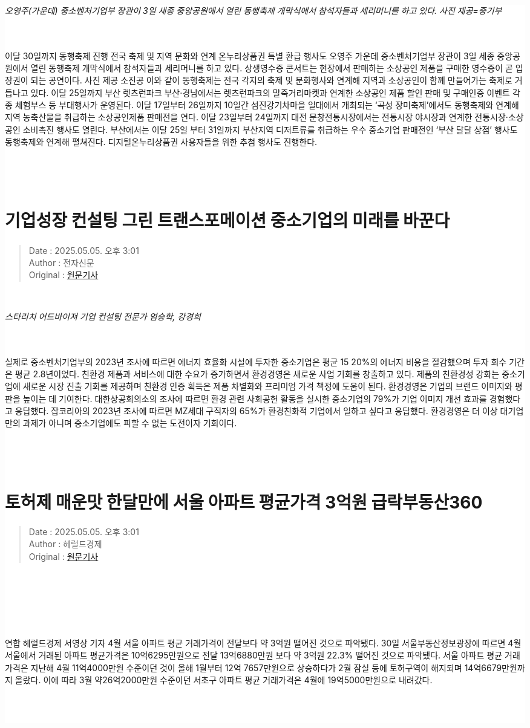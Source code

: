 <img alt="오영주(가운데) 중소벤처기업부 장관이 3일 세종 중앙공원에서 열린 동행축제 개막식에서 참석자들과 세리머니를 하고 있다. 사진 제공=중기부" class="_LAZY_LOADING _LAZY_LOADING_INIT_HIDE" src="https://imgnews.pstatic.net/image/011/2025/05/05/0004481696_001_20250505150112014.jpg?type=w860" id="img1" style="display: none;"></img><em class="img_desc">오영주(가운데) 중소벤처기업부 장관이 3일 세종 중앙공원에서 열린 동행축제 개막식에서 참석자들과 세리머니를 하고 있다. 사진 제공=중기부</em>  
<br/><br/>  
  
이달 30일까지 동행축제 진행 전국 축제 및 지역 문화와 연계 온누리상품권 특별 환급 행사도 오영주 가운데 중소벤처기업부 장관이 3일 세종 중앙공원에서 열린 동행축제 개막식에서 참석자들과 세리머니를 하고 있다.
상생영수증 콘서트는 현장에서 판매하는 소상공인 제품을 구매한 영수증이 곧 입장권이 되는 공연이다.
사진 제공 소진공 이와 같이 동행축제는 전국 각지의 축제 및 문화행사와 연계해 지역과 소상공인이 함께 만들어가는 축제로 거듭나고 있다.
이달 25일까지 부산 렛츠런파크 부산·경남에서는 렛츠런파크의 말죽거리마켓과 연계한 소상공인 제품 할인 판매 및 구매인증 이벤트 각종 체험부스 등 부대행사가 운영된다.
이달 17일부터 26일까지 10일간 섬진강기차마을 일대에서 개최되는 ‘곡성 장미축제’에서도 동행축제와 연계해 지역 농축산물을 취급하는 소상공인제품 판매전을 연다.
이달 23일부터 24일까지 대전 문창전통시장에서는 전통시장 야시장과 연계한 전통시장·소상공인 소비촉진 행사도 열린다.
부산에서는 이달 25일 부터 31일까지 부산지역 디저트류를 취급하는 우수 중소기업 판매전인 ‘부산 달달 상점’ 행사도 동행축제와 연계해 펼쳐진다.
디지털온누리상품권 사용자들을 위한 추첨 행사도 진행한다.  
<br/><br/><br/>  

  
# 기업성장 컨설팅 그린 트랜스포메이션 중소기업의 미래를 바꾼다  
  
> Date : 2025.05.05. 오후 3:01  
> Author : 전자신문  
> Original : [원문기사](https://n.news.naver.com/mnews/article/030/0003309495?sid=101)  
<br/>  
  
<img alt="스타리치 어드바이져 기업 컨설팅 전문가 염승학, 강경희" class="_LAZY_LOADING _LAZY_LOADING_INIT_HIDE" src="https://imgnews.pstatic.net/image/030/2025/05/05/0003309495_001_20250505150111660.jpg?type=w860" id="img1" style="display: none;"></img><em class="img_desc">스타리치 어드바이져 기업 컨설팅 전문가 염승학, 강경희</em>  
<br/><br/>  
  
실제로 중소벤처기업부의 2023년 조사에 따르면 에너지 효율화 시설에 투자한 중소기업은 평균 15 20%의 에너지 비용을 절감했으며 투자 회수 기간은 평균 2.8년이었다.
친환경 제품과 서비스에 대한 수요가 증가하면서 환경경영은 새로운 사업 기회를 창출하고 있다.
제품의 친환경성 강화는 중소기업에 새로운 시장 진출 기회를 제공하며 친환경 인증 획득은 제품 차별화와 프리미엄 가격 책정에 도움이 된다.
환경경영은 기업의 브랜드 이미지와 평판을 높이는 데 기여한다.
대한상공회의소의 조사에 따르면 환경 관련 사회공헌 활동을 실시한 중소기업의 79%가 기업 이미지 개선 효과를 경험했다고 응답했다.
잡코리아의 2023년 조사에 따르면 MZ세대 구직자의 65%가 환경친화적 기업에서 일하고 싶다고 응답했다.
환경경영은 더 이상 대기업만의 과제가 아니며 중소기업에도 피할 수 없는 도전이자 기회이다.  
<br/><br/><br/>  

  
# 토허제 매운맛 한달만에 서울 아파트 평균가격 3억원 급락부동산360  
  
> Date : 2025.05.05. 오후 3:01  
> Author : 헤럴드경제  
> Original : [원문기사](https://n.news.naver.com/mnews/article/016/0002466949?sid=101)  
<br/>  
  
<img alt="" class="_LAZY_LOADING _LAZY_LOADING_INIT_HIDE" src="https://imgnews.pstatic.net/image/016/2025/05/05/0002466949_001_20250505150109249.png?type=w860" id="img1" style="display: none;"></img>  
<br/><br/>  
  
연합 헤럴드경제 서영상 기자 4월 서울 아파트 평균 거래가격이 전달보다 약 3억원 떨어진 것으로 파악됐다.
30일 서울부동산정보광장에 따르면 4월 서울에서 거래된 아파트 평균가격은 10억6295만원으로 전달 13억6880만원 보다 약 3억원 22.3% 떨어진 것으로 파악됐다.
서울 아파트 평균 거래가격은 지난해 4월 11억4000만원 수준이던 것이 올해 1월부터 12억 7657만원으로 상승하다가 2월 잠실 등에 토허구역이 해지되며 14억6679만원까지 올랐다.
이에 따라 3월 약26억2000만원 수준이던 서초구 아파트 평균 거래가격은 4월에 19억5000만원으로 내려갔다.  
<br/><br/><br/>  
